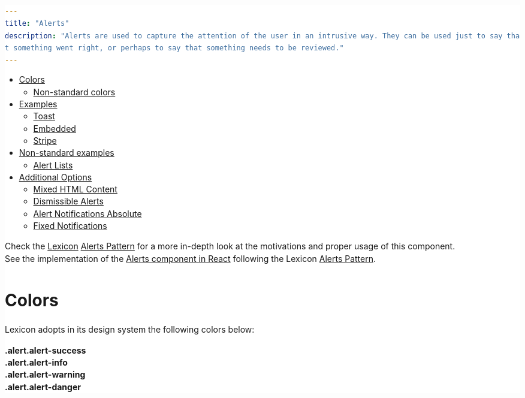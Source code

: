 ```yaml
---
title: "Alerts"
description: "Alerts are used to capture the attention of the user in an intrusive way. They can be used just to say that something went right, or perhaps to say that something needs to be reviewed."
---
```


<div class="nav-toc">

- [Colors](#colors)
	- [Non-standard colors](#non-standard-colors)
- [Examples](#examples)
	- [Toast](#toast)
	- [Embedded](#embedded)
	- [Stripe](#stripe)
- [Non-standard examples](#non-standard-examples)
	- [Alert Lists](#alert-lists)
- [Additional Options](#additional-options)
	- [Mixed HTML Content](#mixed-html-content)
	- [Dismissible Alerts](#dismissible-alerts)
	- [Alert Notifications Absolute](#alert-notifications-absolute)
	- [Fixed Notifications](#fixed-notifications)

</div>

<div class="clay-site-alert alert alert-info">
	Check the <a href="https://lexicondesign.io">Lexicon</a> <a href="https://lexicondesign.io/docs/patterns/alerts.html">Alerts Pattern</a> for a more in-depth look at the motivations and proper usage of this component.
</div>

<div class="clay-site-alert alert alert-warning">
	See the implementation of the <a href="/docs/components/alerts.html">Alerts component in React</a> following the Lexicon <a href="https://lexicondesign.io/docs/patterns/alerts.html">Alerts Pattern</a>.
</div>

# Colors

Lexicon adopts in its design system the following colors below:

<div class="row">
	<div class="col-md-3">
		<div class="alert alert-success">
			<strong>.alert.alert-success</strong>
		</div>
	</div>
	<div class="col-md-3">
		<div class="alert alert-info">
			<strong>.alert.alert-info</strong>
		</div>
	</div>
	<div class="col-md-3">
		<div class="alert alert-warning">
			<strong>.alert.alert-warning</strong>
		</div>
	</div>
	<div class="col-md-3">
		<div class="alert alert-danger">
			<strong>.alert.alert-danger</strong>
		</div>
	</div>
</div>
